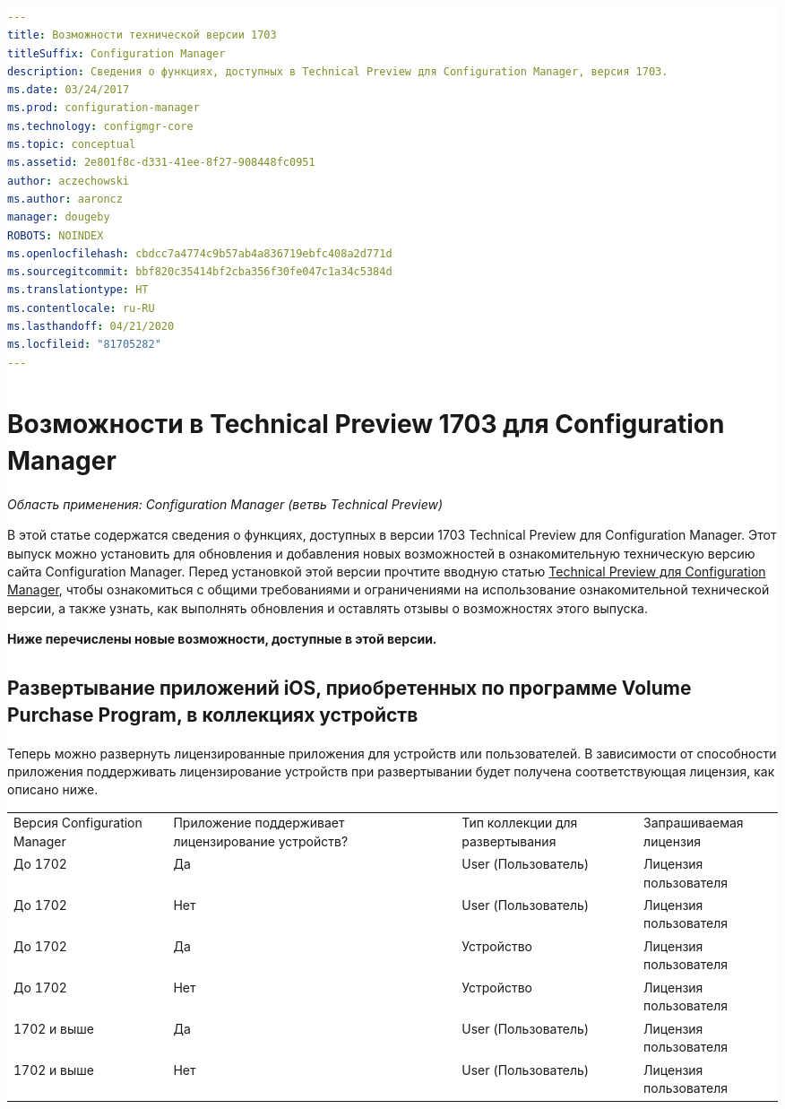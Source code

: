 ```yaml
---
title: Возможности технической версии 1703
titleSuffix: Configuration Manager
description: Сведения о функциях, доступных в Technical Preview для Configuration Manager, версия 1703.
ms.date: 03/24/2017
ms.prod: configuration-manager
ms.technology: configmgr-core
ms.topic: conceptual
ms.assetid: 2e801f8c-d331-41ee-8f27-908448fc0951
author: aczechowski
ms.author: aaroncz
manager: dougeby
ROBOTS: NOINDEX
ms.openlocfilehash: cbdcc7a4774c9b57ab4a836719ebfc408a2d771d
ms.sourcegitcommit: bbf820c35414bf2cba356f30fe047c1a34c5384d
ms.translationtype: HT
ms.contentlocale: ru-RU
ms.lasthandoff: 04/21/2020
ms.locfileid: "81705282"
---
```

# <a name="capabilities-in-technical-preview-1703-for-configuration-manager"></a>Возможности в Technical Preview 1703 для Configuration Manager

*Область применения: Configuration Manager (ветвь Technical Preview)*

В этой статье содержатся сведения о функциях, доступных в версии 1703 Technical Preview для Configuration Manager. Этот выпуск можно установить для обновления и добавления новых возможностей в ознакомительную техническую версию сайта Configuration Manager. Перед установкой этой версии прочтите вводную статью [Technical Preview для Configuration Manager](../../core/get-started/technical-preview.md), чтобы ознакомиться с общими требованиями и ограничениями на использование ознакомительной технической версии, а также узнать, как выполнять обновления и оставлять отзывы о возможностях этого выпуска.    


**Ниже перечислены новые возможности, доступные в этой версии.**  

## <a name="deploy-volume-purchased-ios-apps-to-device-collections"></a>Развертывание приложений iOS, приобретенных по программе Volume Purchase Program, в коллекциях устройств

Теперь можно развернуть лицензированные приложения для устройств или пользователей. В зависимости от способности приложения поддерживать лицензирование устройств при развертывании будет получена соответствующая лицензия, как описано ниже.

|||||
|-|-|-|-|
|Версия Configuration Manager|Приложение поддерживает лицензирование устройств?|Тип коллекции для развертывания|Запрашиваемая лицензия|
|До 1702|Да|User (Пользователь)|Лицензия пользователя|
|До 1702|Нет|User (Пользователь)|Лицензия пользователя|
|До 1702|Да|Устройство|Лицензия пользователя|
|До 1702|Нет|Устройство|Лицензия пользователя|
|1702 и выше|Да|User (Пользователь)|Лицензия пользователя|
|1702 и выше|Нет|User (Пользователь)|Лицензия пользователя|